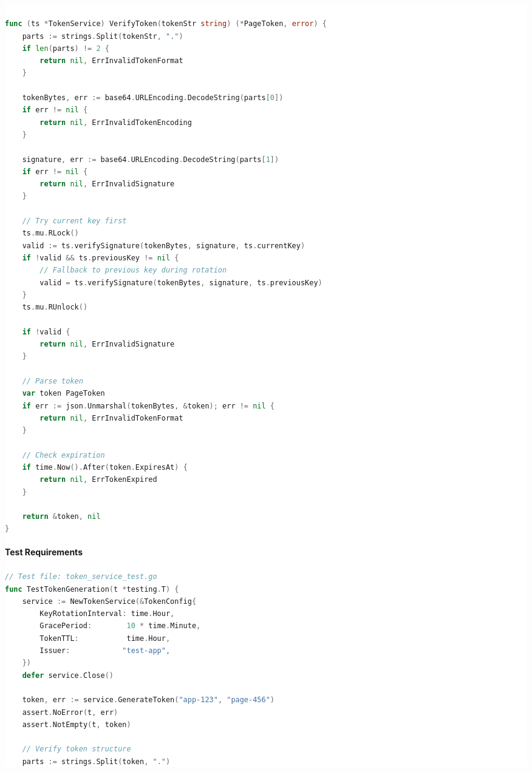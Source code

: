 ```go

func (ts *TokenService) VerifyToken(tokenStr string) (*PageToken, error) {
    parts := strings.Split(tokenStr, ".")
    if len(parts) != 2 {
        return nil, ErrInvalidTokenFormat
    }

    tokenBytes, err := base64.URLEncoding.DecodeString(parts[0])
    if err != nil {
        return nil, ErrInvalidTokenEncoding
    }

    signature, err := base64.URLEncoding.DecodeString(parts[1])
    if err != nil {
        return nil, ErrInvalidSignature
    }

    // Try current key first
    ts.mu.RLock()
    valid := ts.verifySignature(tokenBytes, signature, ts.currentKey)
    if !valid && ts.previousKey != nil {
        // Fallback to previous key during rotation
        valid = ts.verifySignature(tokenBytes, signature, ts.previousKey)
    }
    ts.mu.RUnlock()

    if !valid {
        return nil, ErrInvalidSignature
    }

    // Parse token
    var token PageToken
    if err := json.Unmarshal(tokenBytes, &token); err != nil {
        return nil, ErrInvalidTokenFormat
    }

    // Check expiration
    if time.Now().After(token.ExpiresAt) {
        return nil, ErrTokenExpired
    }

    return &token, nil
}
```

#### Test Requirements

````go
// Test file: token_service_test.go
func TestTokenGeneration(t *testing.T) {
    service := NewTokenService(&TokenConfig{
        KeyRotationInterval: time.Hour,
        GracePeriod:        10 * time.Minute,
        TokenTTL:           time.Hour,
        Issuer:            "test-app",
    })
    defer service.Close()

    token, err := service.GenerateToken("app-123", "page-456")
    assert.NoError(t, err)
    assert.NotEmpty(t, token)

    // Verify token structure
    parts := strings.Split(token, ".")
````